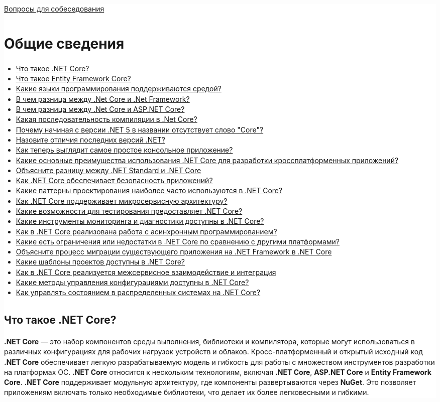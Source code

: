 [Вопросы для собеседования](../README.md)

# Общие сведения
+ [Что такое .NET Core?](#что-такое-net-core)
+ [Что такое Entity Framework Core?](#что-такое-entity-framework-core)
+ [Какие языки программирования поддерживаются средой?](#какие-языки-программирования-поддерживаются-средой)
+ [В чем разница между .Net Core и .Net Framework?](#в-чем-разница-между-net-core-и-net-framework)
+ [В чем разница между .Net Core и ASP.NET Core?](#в-чем-разница-между-net-core-и-aspnet-core)
+ [Какая последовательность компиляции в .Net Core?](#какая-последовательность-компиляции-в-net-core)
+ [Почему начиная с версии .NET 5 в названии отсутствует слово "Core"?](#почему-начиная-с-версии-net-5-в-названии-отсутствует-слово-core)
+ [Назовите отличия последних версий .NET?](#назовите-отличия-последних-версий-net)
+ [Как теперь выглядит самое простое консольное приложение?](#как-теперь-выглядит-самое-простое-консольное-приложение)
+ [Какие основные преимущества использования .NET Core для разработки кроссплатформенных приложений?](#какие-основные-преимущества-использования-net-core-для-разработки-кроссплатформенных-приложений)
+ [Объясните разницу между .NET Standard и .NET Core](#объясните-разницу-между-net-standard-и-net-core)
+ [Как .NET Core обеспечивает безопасность приложений?](#как-net-core-обеспечивает-безопасность-приложений)
+ [Какие паттерны проектирования наиболее часто используются в .NET Core?](#какие-паттерны-проектирования-наиболее-часто-используются-в-net-core)
+ [Как .NET Core поддерживает микросервисную архитектуру?](#как-net-core-поддерживает-микросервисную-архитектуру)
+ [Какие возможности для тестирования предоставляет .NET Core?](#какие-возможности-для-тестирования-предоставляет-net-core)
+ [Какие инструменты мониторинга и диагностики доступны в .NET Core?](#какие-инструменты-мониторинга-и-диагностики-доступны-в-net-core)
+ [Как в .NET Core реализована работа с асинхронным программированием?](#как-в-net-core-реализована-работа-с-асинхронным-программированием)
+ [Какие есть ограничения или недостатки в .NET Core по сравнению с другими платформами?](#какие-есть-ограничения-или-недостатки-в-net-core-по-сравнению-с-другими-платформами)
+ [Объясните процесс миграции существующего приложения на .NET Framework в .NET Core](#объясните-процесс-миграции-существующего-приложения-на-net-framework-в-net-core)
+ [Какие шаблоны проектов доступны в .NET Core?](#какие-шаблоны-проектов-доступны-в-net-core)
+ [Как в .NET Core реализуется межсервисное взаимодействие и интеграция](#как-в-net-core-реализуется-межсервисное-взаимодействие-и-интеграция)
+ [Какие методы управления конфигурациями доступны в .NET Core?](#какие-методы-управления-конфигурациями-доступны-в-net-core)
+ [Как управлять состоянием в распределенных системах на .NET Core?](#как-управлять-состоянием-в-распределенных-системах-на-net-core)



## Что такое .NET Core?
**.NET Core** — это набор компонентов среды выполнения, библиотеки и компилятора, которые могут использоваться в различных конфигурациях для рабочих нагрузок устройств и облаков. Кросс-платформенный и открытый исходный код **.NET Core** обеспечивает легкую разрабатываемую модель и гибкость для работы с множеством инструментов разработки на платформах ОС. **.NET Core** относится к нескольким технологиям, включая **.NET Core**, **ASP.NET Core** и **Entity Framework Core**. **.NET Core** поддерживает модульную архитектуру, где компоненты развертываются через **NuGet**. Это позволяет приложениям включать только необходимые библиотеки, что делает их более легковесными и гибкими.
